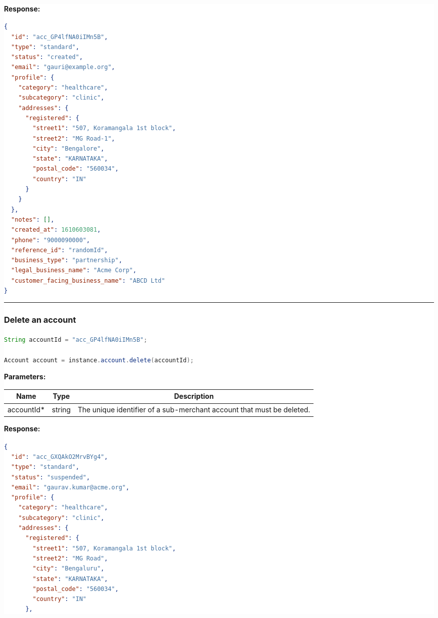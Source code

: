 **Response:**
```json
{
  "id": "acc_GP4lfNA0iIMn5B",
  "type": "standard",
  "status": "created",
  "email": "gauri@example.org",
  "profile": {
    "category": "healthcare",
    "subcategory": "clinic",
    "addresses": {
      "registered": {
        "street1": "507, Koramangala 1st block",
        "street2": "MG Road-1",
        "city": "Bengalore",
        "state": "KARNATAKA",
        "postal_code": "560034",
        "country": "IN"
      }
    }
  },
  "notes": [],
  "created_at": 1610603081,
  "phone": "9000090000",
  "reference_id": "randomId",
  "business_type": "partnership",
  "legal_business_name": "Acme Corp",
  "customer_facing_business_name": "ABCD Ltd"
}
```
-------------------------------------------------------------------------------------------------------

### Delete an account
```java
String accountId = "acc_GP4lfNA0iIMn5B";

Account account = instance.account.delete(accountId);

```

**Parameters:**

| Name          | Type        | Description                                 |
|---------------|-------------|---------------------------------------------|
| accountId* | string   | The unique identifier of a sub-merchant account that must be deleted.  |

**Response:**
```json
{
  "id": "acc_GXQAkO2MrvBYg4",
  "type": "standard",
  "status": "suspended",
  "email": "gaurav.kumar@acme.org",
  "profile": {
    "category": "healthcare",
    "subcategory": "clinic",
    "addresses": {
      "registered": {
        "street1": "507, Koramangala 1st block",
        "street2": "MG Road",
        "city": "Bengaluru",
        "state": "KARNATAKA",
        "postal_code": "560034",
        "country": "IN"
      },
```
